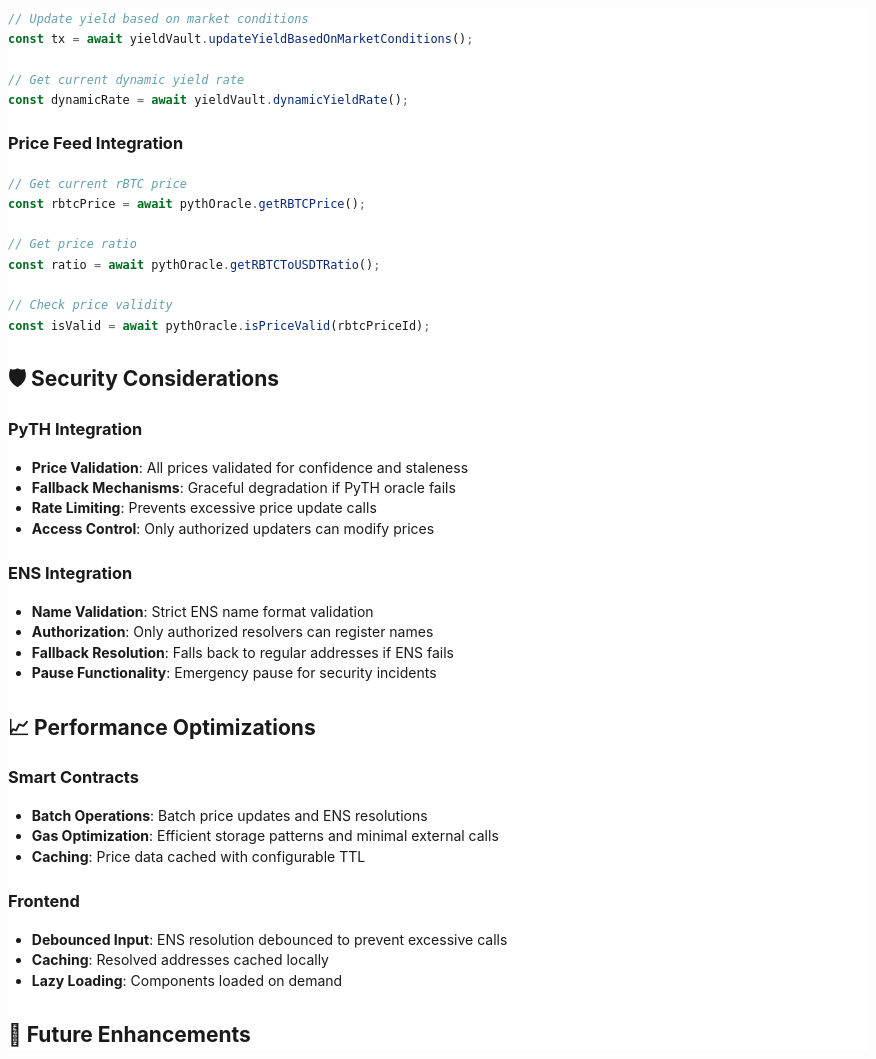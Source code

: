 ```typescript
// Update yield based on market conditions
const tx = await yieldVault.updateYieldBasedOnMarketConditions();

// Get current dynamic yield rate
const dynamicRate = await yieldVault.dynamicYieldRate();
```

### Price Feed Integration

```typescript
// Get current rBTC price
const rbtcPrice = await pythOracle.getRBTCPrice();

// Get price ratio
const ratio = await pythOracle.getRBTCToUSDTRatio();

// Check price validity
const isValid = await pythOracle.isPriceValid(rbtcPriceId);
```

## 🛡️ Security Considerations

### PyTH Integration

- **Price Validation**: All prices validated for confidence and staleness
- **Fallback Mechanisms**: Graceful degradation if PyTH oracle fails
- **Rate Limiting**: Prevents excessive price update calls
- **Access Control**: Only authorized updaters can modify prices

### ENS Integration

- **Name Validation**: Strict ENS name format validation
- **Authorization**: Only authorized resolvers can register names
- **Fallback Resolution**: Falls back to regular addresses if ENS fails
- **Pause Functionality**: Emergency pause for security incidents

## 📈 Performance Optimizations

### Smart Contracts

- **Batch Operations**: Batch price updates and ENS resolutions
- **Gas Optimization**: Efficient storage patterns and minimal external calls
- **Caching**: Price data cached with configurable TTL

### Frontend

- **Debounced Input**: ENS resolution debounced to prevent excessive calls
- **Caching**: Resolved addresses cached locally
- **Lazy Loading**: Components loaded on demand

## 🔮 Future Enhancements
